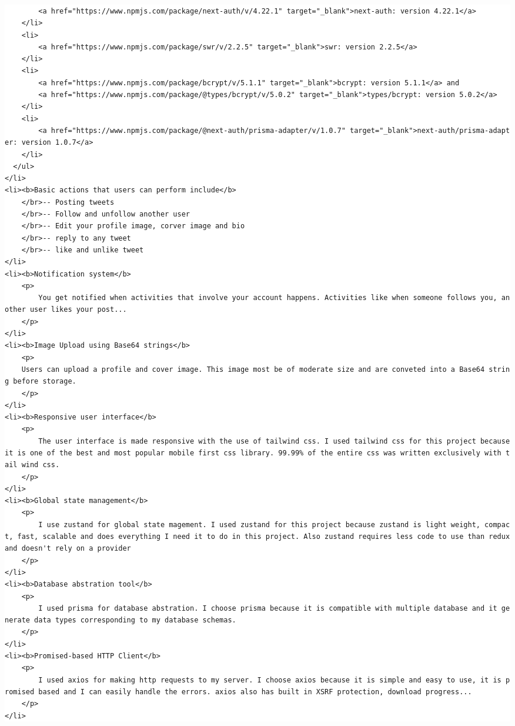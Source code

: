             <a href="https://www.npmjs.com/package/next-auth/v/4.22.1" target="_blank">next-auth: version 4.22.1</a>
        </li>
        <li>
            <a href="https://www.npmjs.com/package/swr/v/2.2.5" target="_blank">swr: version 2.2.5</a>
        </li>
        <li>
            <a href="https://www.npmjs.com/package/bcrypt/v/5.1.1" target="_blank">bcrypt: version 5.1.1</a> and 
            <a href="https://www.npmjs.com/package/@types/bcrypt/v/5.0.2" target="_blank">types/bcrypt: version 5.0.2</a>
        </li>
        <li>
            <a href="https://www.npmjs.com/package/@next-auth/prisma-adapter/v/1.0.7" target="_blank">next-auth/prisma-adapter: version 1.0.7</a>
        </li>
      </ul>
    </li>
    <li><b>Basic actions that users can perform include</b>
        </br>-- Posting tweets
        </br>-- Follow and unfollow another user
        </br>-- Edit your profile image, corver image and bio
        </br>-- reply to any tweet
        </br>-- like and unlike tweet
    </li>
    <li><b>Notification system</b>
        <p>
            You get notified when activities that involve your account happens. Activities like when someone follows you, another user likes your post...
        </p>
    </li>
    <li><b>Image Upload using Base64 strings</b>
        <p>
        Users can upload a profile and cover image. This image most be of moderate size and are conveted into a Base64 string before storage.
        </p>
    </li>
    <li><b>Responsive user interface</b>
        <p>
            The user interface is made responsive with the use of tailwind css. I used tailwind css for this project because it is one of the best and most popular mobile first css library. 99.99% of the entire css was written exclusively with tail wind css.
        </p>
    </li>
    <li><b>Global state management</b>
        <p>
            I use zustand for global state magement. I used zustand for this project because zustand is light weight, compact, fast, scalable and does everything I need it to do in this project. Also zustand requires less code to use than redux and doesn't rely on a provider
        </p>
    </li>
    <li><b>Database abstration tool</b>
        <p>
            I used prisma for database abstration. I choose prisma because it is compatible with multiple database and it generate data types corresponding to my database schemas.
        </p>
    </li>
    <li><b>Promised-based HTTP Client</b>
        <p>
            I used axios for making http requests to my server. I choose axios because it is simple and easy to use, it is promised based and I can easily handle the errors. axios also has built in XSRF protection, download progress...
        </p>
    </li>